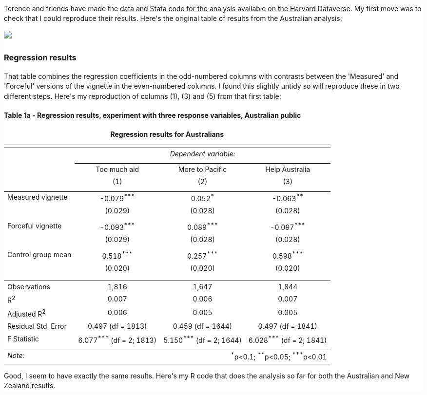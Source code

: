 Terence and friends have made the [data and Stata code for the analysis available on the Harvard Dataverse](https://t.co/svo2zDhm3B?amp=1). My first move was to check that I could reproduce their results.  Here's the original table of results from the Australian analysis:

<img src = '/img/0198-original-tab1.png' width='100%'>

### Regression results

That table combines the regression coefficients in the odd-numbered columns with contrasts between the 'Measured' and 'Forceful' versions of the vignette in the even-numbered columns. I found this slightly untidy so will reproduce these in two different steps. Here's my reproduction of columns (1), (3) and (5) from that first table:

#### Table 1a - Regression results, experiment with three response variables, Australian public

<table style="text-align:center"><caption><strong>Regression results for Australians</strong></caption>
<tr><td colspan="4" style="border-bottom: 1px solid black"></td></tr><tr><td style="text-align:left"></td><td colspan="3"><em>Dependent variable:</em></td></tr>
<tr><td></td><td colspan="3" style="border-bottom: 1px solid black"></td></tr>
<tr><td style="text-align:left"></td><td>Too much aid</td><td>More to Pacific</td><td>Help Australia</td></tr>
<tr><td style="text-align:left"></td><td>(1)</td><td>(2)</td><td>(3)</td></tr>
<tr><td colspan="4" style="border-bottom: 1px solid black"></td></tr><tr><td style="text-align:left">Measured vignette</td><td>-0.079<sup>***</sup></td><td>0.052<sup>*</sup></td><td>-0.063<sup>**</sup></td></tr>
<tr><td style="text-align:left"></td><td>(0.029)</td><td>(0.028)</td><td>(0.028)</td></tr>
<tr><td style="text-align:left"></td><td></td><td></td><td></td></tr>
<tr><td style="text-align:left">Forceful vignette</td><td>-0.093<sup>***</sup></td><td>0.089<sup>***</sup></td><td>-0.097<sup>***</sup></td></tr>
<tr><td style="text-align:left"></td><td>(0.029)</td><td>(0.028)</td><td>(0.028)</td></tr>
<tr><td style="text-align:left"></td><td></td><td></td><td></td></tr>
<tr><td style="text-align:left">Control group mean</td><td>0.518<sup>***</sup></td><td>0.257<sup>***</sup></td><td>0.598<sup>***</sup></td></tr>
<tr><td style="text-align:left"></td><td>(0.020)</td><td>(0.020)</td><td>(0.020)</td></tr>
<tr><td style="text-align:left"></td><td></td><td></td><td></td></tr>
<tr><td colspan="4" style="border-bottom: 1px solid black"></td></tr><tr><td style="text-align:left">Observations</td><td>1,816</td><td>1,647</td><td>1,844</td></tr>
<tr><td style="text-align:left">R<sup>2</sup></td><td>0.007</td><td>0.006</td><td>0.007</td></tr>
<tr><td style="text-align:left">Adjusted R<sup>2</sup></td><td>0.006</td><td>0.005</td><td>0.005</td></tr>
<tr><td style="text-align:left">Residual Std. Error</td><td>0.497 (df = 1813)</td><td>0.459 (df = 1644)</td><td>0.497 (df = 1841)</td></tr>
<tr><td style="text-align:left">F Statistic</td><td>6.077<sup>***</sup> (df = 2; 1813)</td><td>5.150<sup>***</sup> (df = 2; 1644)</td><td>6.028<sup>***</sup> (df = 2; 1841)</td></tr>
<tr><td colspan="4" style="border-bottom: 1px solid black"></td></tr><tr><td style="text-align:left"><em>Note:</em></td><td colspan="3" style="text-align:right"><sup>*</sup>p<0.1; <sup>**</sup>p<0.05; <sup>***</sup>p<0.01</td></tr>
</table>

Good, I seem to have exactly the same results. Here's my R code that does the analysis so far for both the Australian and New Zealand results.
